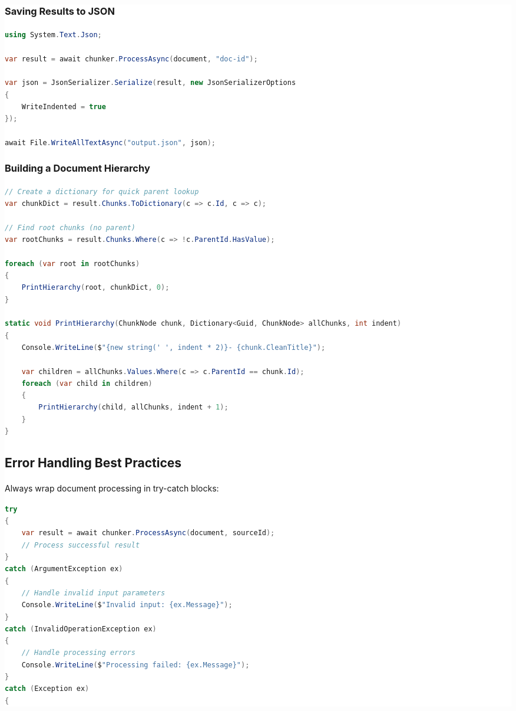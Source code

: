 ```csharp
```

### Saving Results to JSON

```csharp
using System.Text.Json;

var result = await chunker.ProcessAsync(document, "doc-id");

var json = JsonSerializer.Serialize(result, new JsonSerializerOptions 
{ 
    WriteIndented = true 
});

await File.WriteAllTextAsync("output.json", json);
```

### Building a Document Hierarchy

```csharp
// Create a dictionary for quick parent lookup
var chunkDict = result.Chunks.ToDictionary(c => c.Id, c => c);

// Find root chunks (no parent)
var rootChunks = result.Chunks.Where(c => !c.ParentId.HasValue);

foreach (var root in rootChunks)
{
    PrintHierarchy(root, chunkDict, 0);
}

static void PrintHierarchy(ChunkNode chunk, Dictionary<Guid, ChunkNode> allChunks, int indent)
{
    Console.WriteLine($"{new string(' ', indent * 2)}- {chunk.CleanTitle}");
    
    var children = allChunks.Values.Where(c => c.ParentId == chunk.Id);
    foreach (var child in children)
    {
        PrintHierarchy(child, allChunks, indent + 1);
    }
}
```

## Error Handling Best Practices

Always wrap document processing in try-catch blocks:

```csharp
try
{
    var result = await chunker.ProcessAsync(document, sourceId);
    // Process successful result
}
catch (ArgumentException ex)
{
    // Handle invalid input parameters
    Console.WriteLine($"Invalid input: {ex.Message}");
}
catch (InvalidOperationException ex)
{
    // Handle processing errors
    Console.WriteLine($"Processing failed: {ex.Message}");
}
catch (Exception ex)
{
```